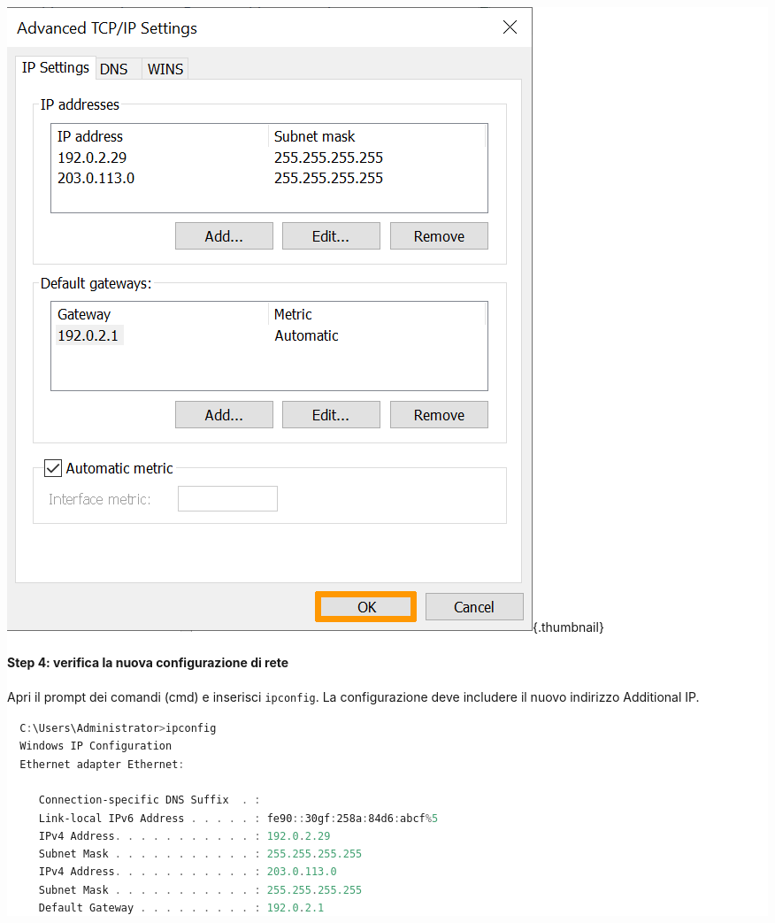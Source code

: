 ![Configurazione del trasferimento IP](images/final-configuration.png){.thumbnail}

#### Step 4: verifica la nuova configurazione di rete

Apri il prompt dei comandi (cmd) e inserisci `ipconfig`. La configurazione deve includere il nuovo indirizzo Additional IP.

 ```powershell
   C:\Users\Administrator>ipconfig
   Windows IP Configuration
   Ethernet adapter Ethernet:

      Connection-specific DNS Suffix  . :
      Link-local IPv6 Address . . . . . : fe90::30gf:258a:84d6:abcf%5
      IPv4 Address. . . . . . . . . . . : 192.0.2.29
      Subnet Mask . . . . . . . . . . . : 255.255.255.255
      IPv4 Address. . . . . . . . . . . : 203.0.113.0
      Subnet Mask . . . . . . . . . . . : 255.255.255.255
      Default Gateway . . . . . . . . . : 192.0.2.1
   ```

